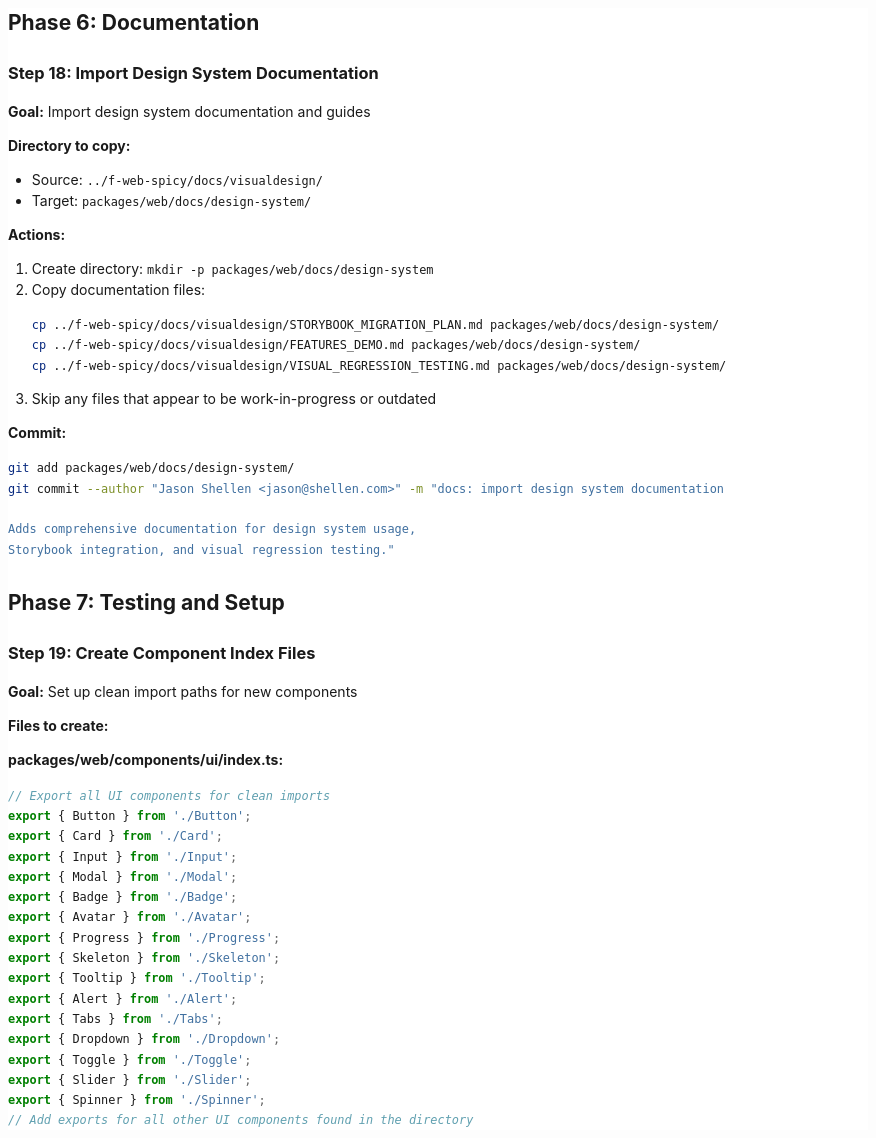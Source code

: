 ## Phase 6: Documentation

### Step 18: Import Design System Documentation

**Goal:** Import design system documentation and guides

**Directory to copy:**
- Source: `../f-web-spicy/docs/visualdesign/`
- Target: `packages/web/docs/design-system/`

**Actions:**
1. Create directory: `mkdir -p packages/web/docs/design-system`
2. Copy documentation files:
   ```bash
   cp ../f-web-spicy/docs/visualdesign/STORYBOOK_MIGRATION_PLAN.md packages/web/docs/design-system/
   cp ../f-web-spicy/docs/visualdesign/FEATURES_DEMO.md packages/web/docs/design-system/
   cp ../f-web-spicy/docs/visualdesign/VISUAL_REGRESSION_TESTING.md packages/web/docs/design-system/
   ```
3. Skip any files that appear to be work-in-progress or outdated

**Commit:**
```bash
git add packages/web/docs/design-system/
git commit --author "Jason Shellen <jason@shellen.com>" -m "docs: import design system documentation

Adds comprehensive documentation for design system usage,
Storybook integration, and visual regression testing."
```

## Phase 7: Testing and Setup

### Step 19: Create Component Index Files

**Goal:** Set up clean import paths for new components

**Files to create:**

**packages/web/components/ui/index.ts:**
```typescript
// Export all UI components for clean imports
export { Button } from './Button';
export { Card } from './Card';
export { Input } from './Input';
export { Modal } from './Modal';
export { Badge } from './Badge';
export { Avatar } from './Avatar';
export { Progress } from './Progress';
export { Skeleton } from './Skeleton';
export { Tooltip } from './Tooltip';
export { Alert } from './Alert';
export { Tabs } from './Tabs';
export { Dropdown } from './Dropdown';
export { Toggle } from './Toggle';
export { Slider } from './Slider';
export { Spinner } from './Spinner';
// Add exports for all other UI components found in the directory
```
